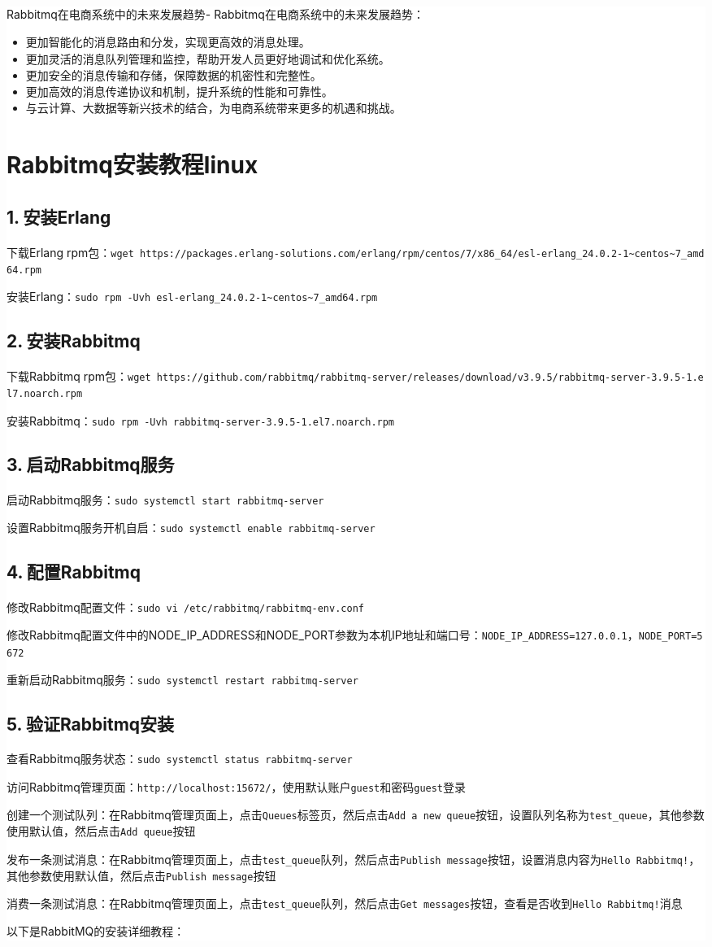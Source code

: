 Rabbitmq在电商系统中的未来发展趋势- Rabbitmq在电商系统中的未来发展趋势：

- 更加智能化的消息路由和分发，实现更高效的消息处理。
- 更加灵活的消息队列管理和监控，帮助开发人员更好地调试和优化系统。
- 更加安全的消息传输和存储，保障数据的机密性和完整性。
- 更加高效的消息传递协议和机制，提升系统的性能和可靠性。
- 与云计算、大数据等新兴技术的结合，为电商系统带来更多的机遇和挑战。

# Rabbitmq安装教程linux

## 1. 安装Erlang

下载Erlang rpm包：`wget https://packages.erlang-solutions.com/erlang/rpm/centos/7/x86_64/esl-erlang_24.0.2-1~centos~7_amd64.rpm`

安装Erlang：`sudo rpm -Uvh esl-erlang_24.0.2-1~centos~7_amd64.rpm`

## 2. 安装Rabbitmq

下载Rabbitmq rpm包：`wget https://github.com/rabbitmq/rabbitmq-server/releases/download/v3.9.5/rabbitmq-server-3.9.5-1.el7.noarch.rpm`

安装Rabbitmq：`sudo rpm -Uvh rabbitmq-server-3.9.5-1.el7.noarch.rpm`

## 3. 启动Rabbitmq服务

启动Rabbitmq服务：`sudo systemctl start rabbitmq-server`

设置Rabbitmq服务开机自启：`sudo systemctl enable rabbitmq-server`

## 4. 配置Rabbitmq

修改Rabbitmq配置文件：`sudo vi /etc/rabbitmq/rabbitmq-env.conf`

修改Rabbitmq配置文件中的NODE_IP_ADDRESS和NODE_PORT参数为本机IP地址和端口号：`NODE_IP_ADDRESS=127.0.0.1`，`NODE_PORT=5672`

重新启动Rabbitmq服务：`sudo systemctl restart rabbitmq-server`

## 5. 验证Rabbitmq安装

查看Rabbitmq服务状态：`sudo systemctl status rabbitmq-server`

访问Rabbitmq管理页面：`http://localhost:15672/`，使用默认账户`guest`和密码`guest`登录

创建一个测试队列：在Rabbitmq管理页面上，点击`Queues`标签页，然后点击`Add a new queue`按钮，设置队列名称为`test_queue`，其他参数使用默认值，然后点击`Add queue`按钮

发布一条测试消息：在Rabbitmq管理页面上，点击`test_queue`队列，然后点击`Publish message`按钮，设置消息内容为`Hello Rabbitmq!`，其他参数使用默认值，然后点击`Publish message`按钮

消费一条测试消息：在Rabbitmq管理页面上，点击`test_queue`队列，然后点击`Get messages`按钮，查看是否收到`Hello Rabbitmq!`消息

以下是RabbitMQ的安装详细教程：
